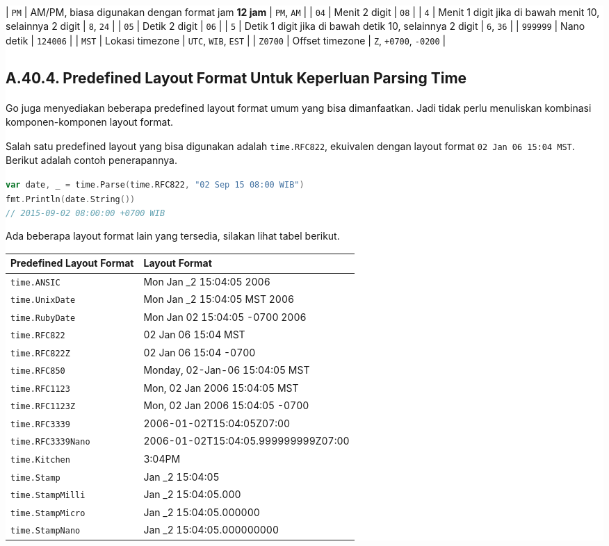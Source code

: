 | `PM` | AM/PM, biasa digunakan dengan format jam **12 jam** | `PM`,&nbsp;`AM` |
| `04` | Menit 2 digit | `08` |
| `4` | Menit 1 digit jika di bawah menit 10, selainnya 2 digit | `8`,&nbsp;`24` |
| `05` | Detik 2 digit | `06` |
| `5` | Detik 1 digit jika di bawah detik 10, selainnya 2 digit | `6`,&nbsp;`36` |
| `999999` | Nano detik | `124006` |
| `MST` | Lokasi timezone | `UTC`,&nbsp;`WIB`,&nbsp;`EST` |
| `Z0700` | Offset timezone  | `Z`,&nbsp;`+0700`,&nbsp;`-0200` |

## A.40.4. Predefined Layout Format Untuk Keperluan Parsing Time

Go juga menyediakan beberapa predefined layout format umum yang bisa dimanfaatkan. Jadi tidak perlu menuliskan kombinasi komponen-komponen layout format.

Salah satu predefined layout yang bisa digunakan adalah `time.RFC822`, ekuivalen dengan layout format `02 Jan 06 15:04 MST`. Berikut adalah contoh penerapannya.

```go
var date, _ = time.Parse(time.RFC822, "02 Sep 15 08:00 WIB")
fmt.Println(date.String())
// 2015-09-02 08:00:00 +0700 WIB
```

Ada beberapa layout format lain yang tersedia, silakan lihat tabel berikut.

| Predefined Layout Format | Layout Format |
| :---------------- | :----- |
| `time.ANSIC` | Mon Jan _2 15:04:05 2006 |
| `time.UnixDate` | Mon Jan _2 15:04:05 MST 2006 |
| `time.RubyDate` | Mon Jan 02 15:04:05 -0700 2006 |
| `time.RFC822` | 02 Jan 06 15:04 MST |
| `time.RFC822Z` | 02 Jan 06 15:04 -0700 |
| `time.RFC850` | Monday, 02-Jan-06 15:04:05 MST |
| `time.RFC1123` | Mon, 02 Jan 2006 15:04:05 MST |
| `time.RFC1123Z` | Mon, 02 Jan 2006 15:04:05 -0700 |
| `time.RFC3339` | 2006-01-02T15:04:05Z07:00 |
| `time.RFC3339Nano` | 2006-01-02T15:04:05.999999999Z07:00 |
| `time.Kitchen` | 3:04PM |
| `time.Stamp` | Jan _2 15:04:05 |
| `time.StampMilli` | Jan _2 15:04:05.000 |
| `time.StampMicro` | Jan _2 15:04:05.000000 |
| `time.StampNano` | Jan _2 15:04:05.000000000 |

